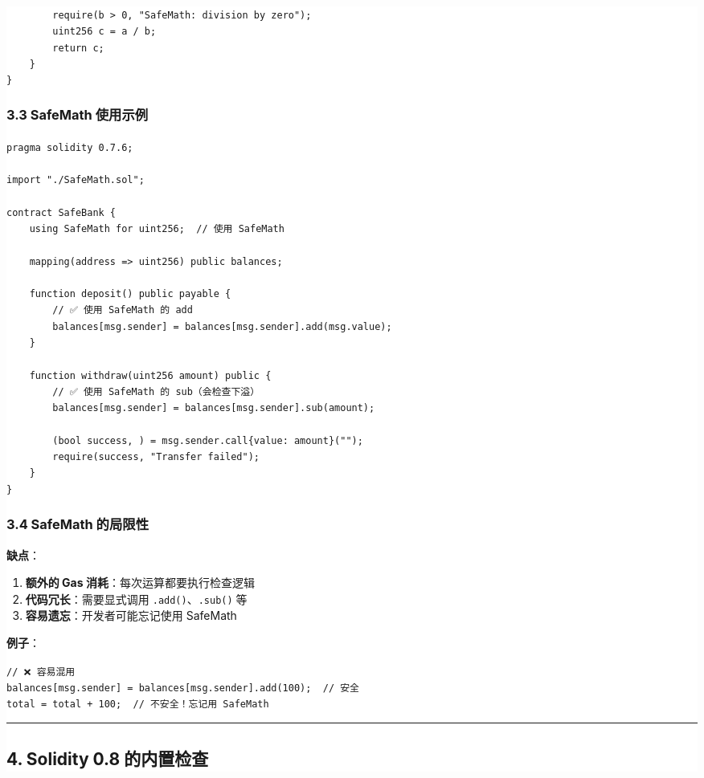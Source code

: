```solidity
        require(b > 0, "SafeMath: division by zero");
        uint256 c = a / b;
        return c;
    }
}
```

### 3.3 SafeMath 使用示例

```solidity
pragma solidity 0.7.6;

import "./SafeMath.sol";

contract SafeBank {
    using SafeMath for uint256;  // 使用 SafeMath
    
    mapping(address => uint256) public balances;
    
    function deposit() public payable {
        // ✅ 使用 SafeMath 的 add
        balances[msg.sender] = balances[msg.sender].add(msg.value);
    }
    
    function withdraw(uint256 amount) public {
        // ✅ 使用 SafeMath 的 sub（会检查下溢）
        balances[msg.sender] = balances[msg.sender].sub(amount);
        
        (bool success, ) = msg.sender.call{value: amount}("");
        require(success, "Transfer failed");
    }
}
```

### 3.4 SafeMath 的局限性

**缺点**：
1. **额外的 Gas 消耗**：每次运算都要执行检查逻辑
2. **代码冗长**：需要显式调用 `.add()`、`.sub()` 等
3. **容易遗忘**：开发者可能忘记使用 SafeMath

**例子**：

```solidity
// ❌ 容易混用
balances[msg.sender] = balances[msg.sender].add(100);  // 安全
total = total + 100;  // 不安全！忘记用 SafeMath
```

---

## 4. Solidity 0.8 的内置检查
